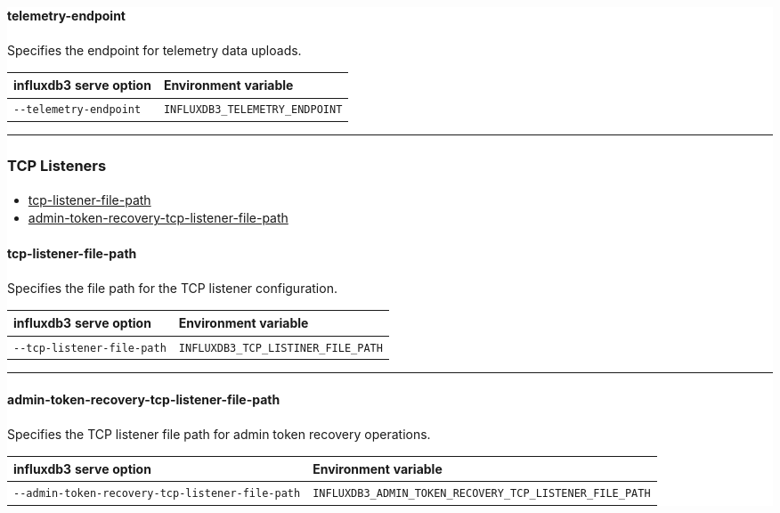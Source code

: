 
#### telemetry-endpoint

Specifies the endpoint for telemetry data uploads.

| influxdb3 serve option  | Environment variable               |
| :----------------------- | :--------------------------------- |
| `--telemetry-endpoint`   | `INFLUXDB3_TELEMETRY_ENDPOINT`     |

---

### TCP Listeners

- [tcp-listener-file-path](#tcp-listener-file-path)
- [admin-token-recovery-tcp-listener-file-path](#admin-token-recovery-tcp-listener-file-path)

#### tcp-listener-file-path

Specifies the file path for the TCP listener configuration.

| influxdb3 serve option     | Environment variable                 |
| :-------------------------- | :----------------------------------- |
| `--tcp-listener-file-path`  | `INFLUXDB3_TCP_LISTINER_FILE_PATH`   |

---

#### admin-token-recovery-tcp-listener-file-path

Specifies the TCP listener file path for admin token recovery operations.

| influxdb3 serve option                         | Environment variable                                      |
| :---------------------------------------------- | :-------------------------------------------------------- |
| `--admin-token-recovery-tcp-listener-file-path` | `INFLUXDB3_ADMIN_TOKEN_RECOVERY_TCP_LISTENER_FILE_PATH`  |

